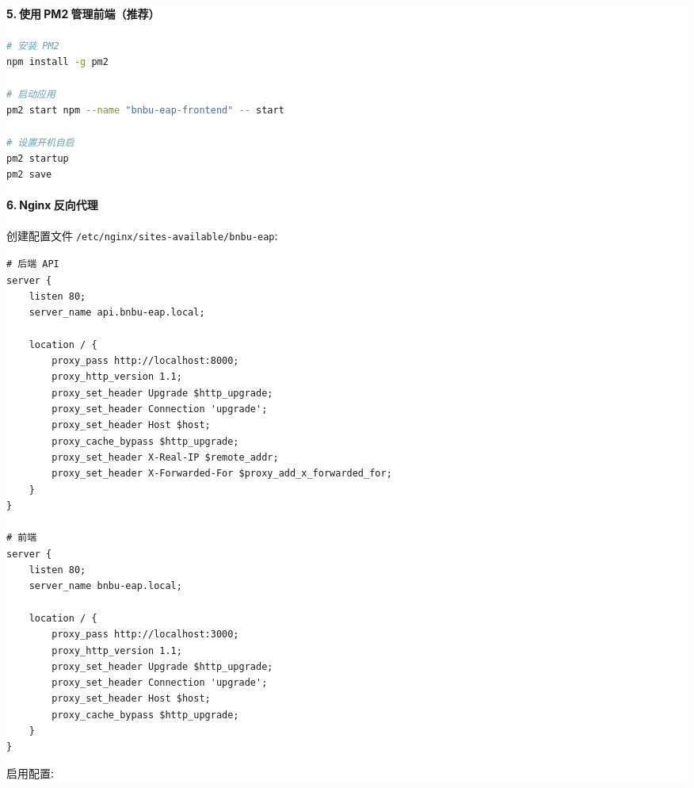 #### 5. 使用 PM2 管理前端（推荐）

```bash
# 安装 PM2
npm install -g pm2

# 启动应用
pm2 start npm --name "bnbu-eap-frontend" -- start

# 设置开机自启
pm2 startup
pm2 save
```

#### 6. Nginx 反向代理

创建配置文件 `/etc/nginx/sites-available/bnbu-eap`:

```nginx
# 后端 API
server {
    listen 80;
    server_name api.bnbu-eap.local;

    location / {
        proxy_pass http://localhost:8000;
        proxy_http_version 1.1;
        proxy_set_header Upgrade $http_upgrade;
        proxy_set_header Connection 'upgrade';
        proxy_set_header Host $host;
        proxy_cache_bypass $http_upgrade;
        proxy_set_header X-Real-IP $remote_addr;
        proxy_set_header X-Forwarded-For $proxy_add_x_forwarded_for;
    }
}

# 前端
server {
    listen 80;
    server_name bnbu-eap.local;

    location / {
        proxy_pass http://localhost:3000;
        proxy_http_version 1.1;
        proxy_set_header Upgrade $http_upgrade;
        proxy_set_header Connection 'upgrade';
        proxy_set_header Host $host;
        proxy_cache_bypass $http_upgrade;
    }
}
```

启用配置:
